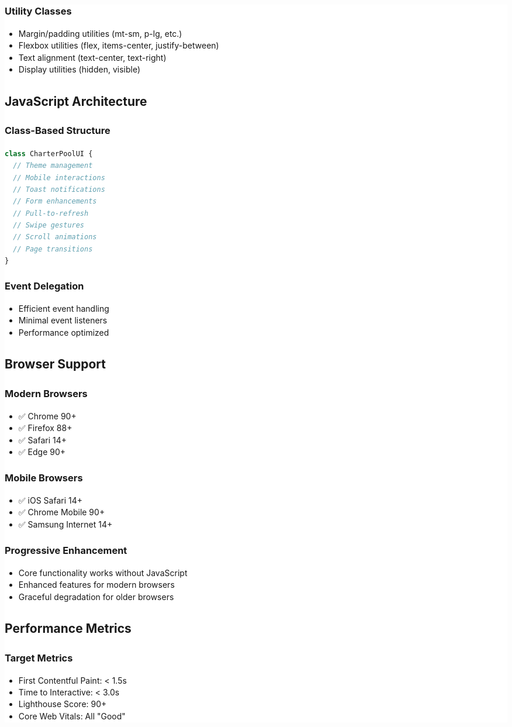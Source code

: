 ### Utility Classes
- Margin/padding utilities (mt-sm, p-lg, etc.)
- Flexbox utilities (flex, items-center, justify-between)
- Text alignment (text-center, text-right)
- Display utilities (hidden, visible)

## JavaScript Architecture

### Class-Based Structure
```javascript
class CharterPoolUI {
  // Theme management
  // Mobile interactions
  // Toast notifications
  // Form enhancements
  // Pull-to-refresh
  // Swipe gestures
  // Scroll animations
  // Page transitions
}
```

### Event Delegation
- Efficient event handling
- Minimal event listeners
- Performance optimized

## Browser Support

### Modern Browsers
- ✅ Chrome 90+
- ✅ Firefox 88+
- ✅ Safari 14+
- ✅ Edge 90+

### Mobile Browsers
- ✅ iOS Safari 14+
- ✅ Chrome Mobile 90+
- ✅ Samsung Internet 14+

### Progressive Enhancement
- Core functionality works without JavaScript
- Enhanced features for modern browsers
- Graceful degradation for older browsers

## Performance Metrics

### Target Metrics
- First Contentful Paint: < 1.5s
- Time to Interactive: < 3.0s
- Lighthouse Score: 90+
- Core Web Vitals: All "Good"
